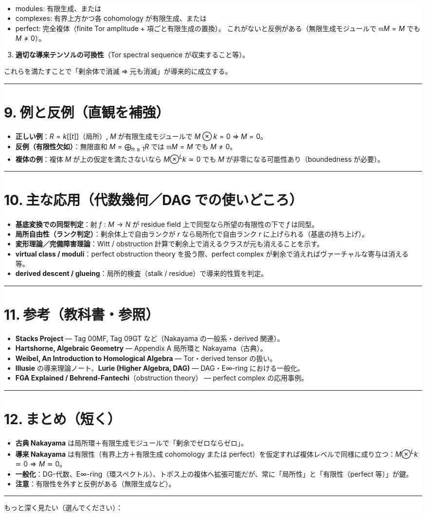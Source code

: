    * modules: 有限生成、または
   * complexes: 有界上方かつ各 cohomology が有限生成、または
   * perfect: 完全複体（finite Tor amplitude + 項ごと有限生成の置換）。
     これがないと反例がある（無限生成モジュールで $\mathfrak m M = M$ でも $M\ne0$）。
3. **適切な導来テンソルの可換性**（Tor spectral sequence が収束すること等）。

これらを満たすことで「剰余体で消滅 ⇒ 元も消滅」が導来的に成立する。

---

# 9. 例と反例（直観を補強）

* **正しい例**：$R=k[[t]]$（局所）, $M$ が有限生成モジュールで $M\otimes k=0$ ⇒ $M=0$。
* **反例（有限性欠如）**：無限直和 $M=\bigoplus_{n\ge1} R$ では $\mathfrak m M = M$ でも $M\neq0$。
* **複体の例**：複体 $M$ が上の仮定を満たさないなら $M\otimes^L k\simeq0$ でも $M$ が非零になる可能性あり（boundedness が必要）。

---

# 10. 主な応用（代数幾何／DAG での使いどころ）

* **基底変換での同型判定**：射 $f:M\to N$ が residue field 上で同型なら所望の有限性の下で $f$ は同型。
* **局所自由性（ランク判定）**：剰余体上で自由ランクが $r$ なら局所化で自由ランク $r$ に上げられる（基底の持ち上げ）。
* **変形理論／完備障害理論**：Witt / obstruction 計算で剰余上で消えるクラスが元も消えることを示す。
* **virtual class / moduli**：perfect obstruction theory を扱う際、perfect complex が剰余で消えればヴァーチャルな寄与は消える等。
* **derived descent / glueing**：局所的検査（stalk / residue）で導来的性質を判定。

---

# 11. 参考（教科書・参照）

* **Stacks Project** — Tag 00MF, Tag 09GT など（Nakayama の一般系・derived 関連）。
* **Hartshorne, Algebraic Geometry** — Appendix A 局所環と Nakayama（古典）。
* **Weibel, An Introduction to Homological Algebra** — Tor・derived tensor の扱い。
* **Illusie** の導来理論ノート、**Lurie (Higher Algebra, DAG)** — DAG・E∞-ring における一般化。
* **FGA Explained / Behrend-Fantechi**（obstruction theory） — perfect complex の応用事例。

---

# 12. まとめ（短く）

* **古典 Nakayama** は局所環＋有限生成モジュールで「剰余でゼロならゼロ」。
* **導来 Nakayama** は有限性（有界上方＋有限生成 cohomology または perfect）を仮定すれば複体レベルで同様に成り立つ：$M\otimes^L k\simeq0 \Rightarrow M\simeq0$。
* **一般化**：DG-代数、E∞-ring（環スペクトル）、トポス上の複体へ拡張可能だが、常に「局所性」と「有限性（perfect 等）」が鍵。
* **注意**：有限性を外すと反例がある（無限生成など）。

---

もっと深く見たい（選んでください）：
